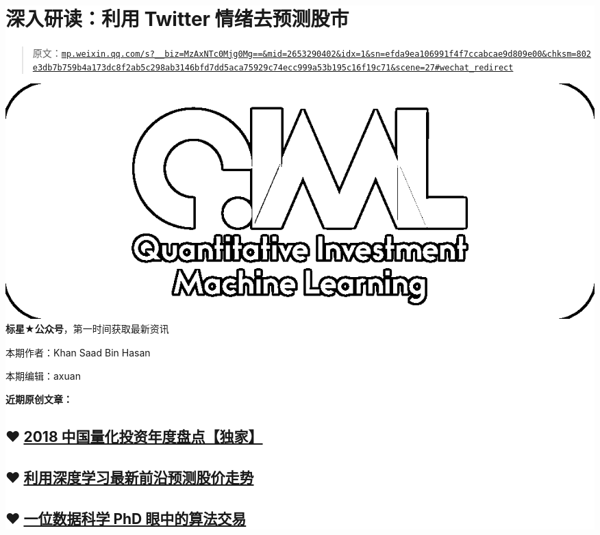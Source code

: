 # 深入研读：利用 Twitter 情绪去预测股市

> 原文：[`mp.weixin.qq.com/s?__biz=MzAxNTc0Mjg0Mg==&mid=2653290402&idx=1&sn=efda9ea106991f4f7ccabcae9d809e00&chksm=802e3db7b759b4a173dc8f2ab5c298ab3146bfd7dd5aca75929c74ecc999a53b195c16f19c71&scene=27#wechat_redirect`](http://mp.weixin.qq.com/s?__biz=MzAxNTc0Mjg0Mg==&mid=2653290402&idx=1&sn=efda9ea106991f4f7ccabcae9d809e00&chksm=802e3db7b759b4a173dc8f2ab5c298ab3146bfd7dd5aca75929c74ecc999a53b195c16f19c71&scene=27#wechat_redirect)

![](img/7976c8b0ed1c55dc0294e10b5472cc22.png)**标星★公众号**，第一时间获取最新资讯

本期作者：Khan Saad Bin Hasan

本期编辑：axuan

**近期原创文章：**

## ♥ [2018 中国量化投资年度盘点【独家】](https://mp.weixin.qq.com/s?__biz=MzAxNTc0Mjg0Mg==&mid=2653290036&idx=1&sn=79dd3529dd9300b0a5d3d6fee4607904&chksm=802e3c21b759b537eda936128dd5e13a22257d623b605b4a52d1c0ccc7f05abfefc93d10e366&token=1337549942&lang=zh_CN&scene=21#wechat_redirect)

## **♥** [利用深度学习最新前沿预测股价走势](https://mp.weixin.qq.com/s?__biz=MzAxNTc0Mjg0Mg==&mid=2653290080&idx=1&sn=06c50cefe78a7b24c64c4fdb9739c7f3&chksm=802e3c75b759b563c01495d16a638a56ac7305fc324ee4917fd76c648f670b7f7276826bdaa8&token=770078636&lang=zh_CN&scene=21#wechat_redirect)

## ♥ [一位数据科学 PhD 眼中的算法交易](https://mp.weixin.qq.com/s?__biz=MzAxNTc0Mjg0Mg==&mid=2653290118&idx=1&sn=a261307470cf2f3e458ab4e7dc309179&chksm=802e3c93b759b585e079d3a797f512dfd0427ac02942339f4f1454bd368ba47be21cb52cf969&token=770078636&lang=zh_CN&scene=21#wechat_redirect)

